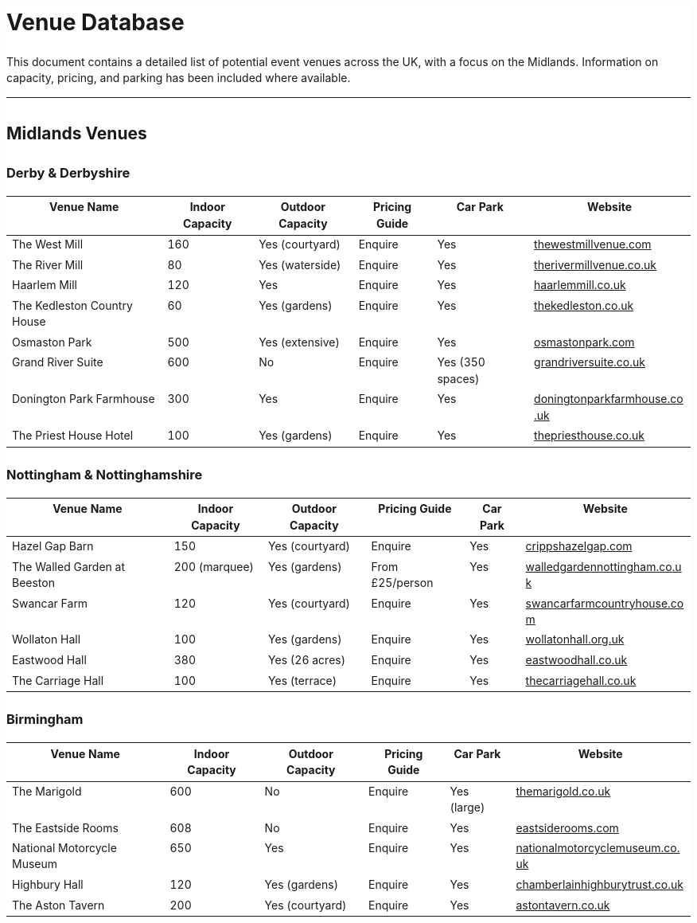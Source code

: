 # Venue Database

This document contains a detailed list of potential event venues across the UK, with a focus on the Midlands. Information on capacity, pricing, and parking has been included where available.

---

## Midlands Venues

### Derby & Derbyshire

| Venue Name | Indoor Capacity | Outdoor Capacity | Pricing Guide | Car Park | Website |
|---|---|---|---|---|---|
| The West Mill | 160 | Yes (courtyard) | Enquire | Yes | [thewestmillvenue.com](https://thewestmillvenue.com) |
| The River Mill | 80 | Yes (waterside) | Enquire | Yes | [therivermillvenue.co.uk](https://www.therivermillvenue.co.uk/) |
| Haarlem Mill | 120 | Yes | Enquire | Yes | [haarlemmill.co.uk](https://www.haarlemmill.co.uk) |
| The Kedleston Country House | 60 | Yes (gardens) | Enquire | Yes | [thekedleston.co.uk](https://www.thekedleston.co.uk/) |
| Osmaston Park | 500 | Yes (extensive) | Enquire | Yes | [osmastonpark.com](https://www.osmastonpark.com) |
| Grand River Suite | 600 | No | Enquire | Yes (350 spaces) | [grandriversuite.co.uk](https://www.grandriversuite.co.uk) |
| Donington Park Farmhouse | 300 | Yes | Enquire | Yes | [doningtonparkfarmhouse.co.uk](https://doningtonparkfarmhouse.co.uk) |
| The Priest House Hotel | 100 | Yes (gardens) | Enquire | Yes | [thepriesthouse.co.uk](https://www.thepriesthouse.co.uk) |

### Nottingham & Nottinghamshire

| Venue Name | Indoor Capacity | Outdoor Capacity | Pricing Guide | Car Park | Website |
|---|---|---|---|---|---|
| Hazel Gap Barn | 150 | Yes (courtyard) | Enquire | Yes | [crippshazelgap.com](https://crippshazelgap.com) |
| The Walled Garden at Beeston | 200 (marquee) | Yes (gardens) | From £25/person | Yes | [walledgardennottingham.co.uk](https://www.walledgardennottingham.co.uk/) |
| Swancar Farm | 120 | Yes (courtyard) | Enquire | Yes | [swancarfarmcountryhouse.com](https://www.swancarfarmcountryhouse.com) |
| Wollaton Hall | 100 | Yes (gardens) | Enquire | Yes | [wollatonhall.org.uk](https://www.wollatonhall.org.uk) |
| Eastwood Hall | 380 | Yes (26 acres) | Enquire | Yes | [eastwoodhall.co.uk](https://www.eastwoodhall.co.uk) |
| The Carriage Hall | 100 | Yes (terrace) | Enquire | Yes | [thecarriagehall.co.uk](https://www.thecarriagehall.co.uk) |

### Birmingham

| Venue Name | Indoor Capacity | Outdoor Capacity | Pricing Guide | Car Park | Website |
|---|---|---|---|---|---|
| The Marigold | 600 | No | Enquire | Yes (large) | [themarigold.co.uk](https://themarigold.co.uk) |
| The Eastside Rooms | 608 | No | Enquire | Yes | [eastsiderooms.com](https://eastsiderooms.com) |
| National Motorcycle Museum | 650 | Yes | Enquire | Yes | [nationalmotorcyclemuseum.co.uk](https://www.nationalmotorcyclemuseum.co.uk) |
| Highbury Hall | 120 | Yes (gardens) | Enquire | Yes | [chamberlainhighburytrust.co.uk](http://www.chamberlainhighburytrust.co.uk) |
| The Aston Tavern | 200 | Yes (courtyard) | Enquire | Yes | [astontavern.co.uk](https://www.astontavern.co.uk) |
